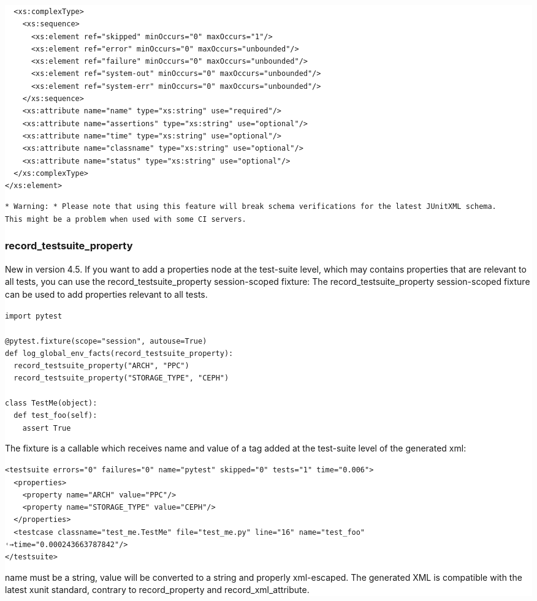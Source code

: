 ```
  <xs:complexType>
    <xs:sequence>
      <xs:element ref="skipped" minOccurs="0" maxOccurs="1"/>
      <xs:element ref="error" minOccurs="0" maxOccurs="unbounded"/>
      <xs:element ref="failure" minOccurs="0" maxOccurs="unbounded"/>
      <xs:element ref="system-out" minOccurs="0" maxOccurs="unbounded"/>
      <xs:element ref="system-err" minOccurs="0" maxOccurs="unbounded"/>
    </xs:sequence>
    <xs:attribute name="name" type="xs:string" use="required"/>
    <xs:attribute name="assertions" type="xs:string" use="optional"/>
    <xs:attribute name="time" type="xs:string" use="optional"/>
    <xs:attribute name="classname" type="xs:string" use="optional"/>
    <xs:attribute name="status" type="xs:string" use="optional"/>
  </xs:complexType>
</xs:element>
```
``` 
* Warning: * Please note that using this feature will break schema verifications for the latest JUnitXML schema.
This might be a problem when used with some CI servers.
```
### record_testsuite_property
New in version 4.5.
If you want to add a properties node at the test-suite level, which may contains properties that are relevant to all tests,
you can use the record_testsuite_property session-scoped fixture:
The record_testsuite_property session-scoped fixture can be used to add properties relevant to all tests.
```
import pytest

@pytest.fixture(scope="session", autouse=True)
def log_global_env_facts(record_testsuite_property):
  record_testsuite_property("ARCH", "PPC")
  record_testsuite_property("STORAGE_TYPE", "CEPH")
  
class TestMe(object):
  def test_foo(self):
    assert True
```
The fixture is a callable which receives name and value of a <property> tag added at the test-suite level of the
generated xml:
  
```
<testsuite errors="0" failures="0" name="pytest" skipped="0" tests="1" time="0.006">
  <properties>
    <property name="ARCH" value="PPC"/>
    <property name="STORAGE_TYPE" value="CEPH"/>
  </properties>
  <testcase classname="test_me.TestMe" file="test_me.py" line="16" name="test_foo"
˓→time="0.000243663787842"/>
</testsuite>
```
name must be a string, value will be converted to a string and properly xml-escaped.
The generated XML is compatible with the latest xunit standard, contrary to record_property and
record_xml_attribute.
